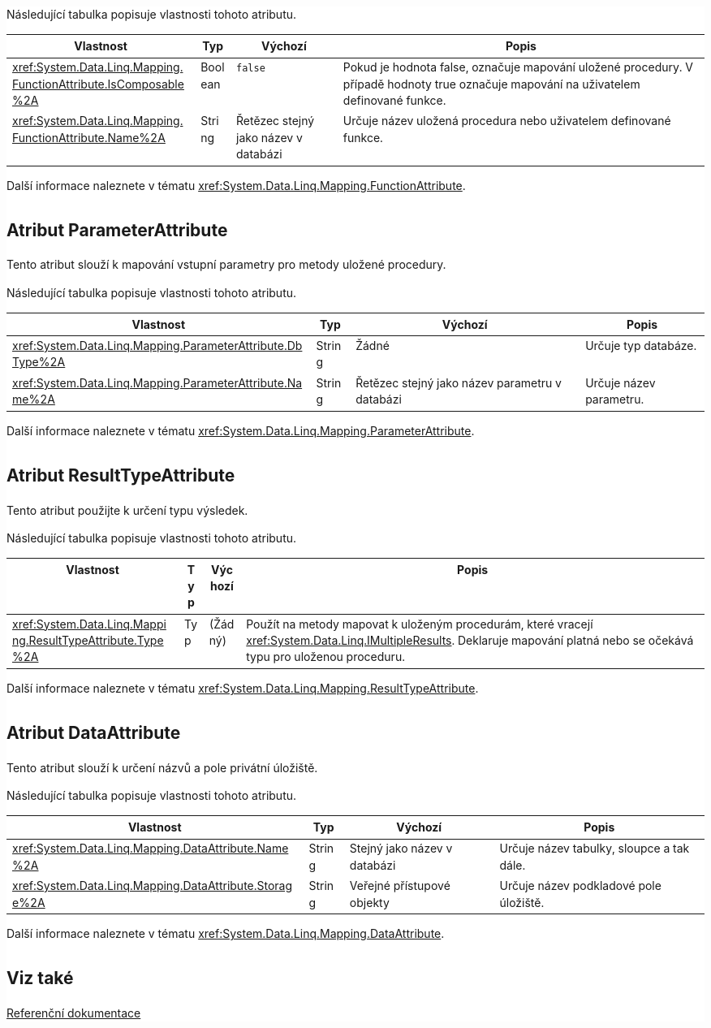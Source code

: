  Následující tabulka popisuje vlastnosti tohoto atributu.  
  
|Vlastnost|Typ|Výchozí|Popis|  
|--------------|----------|-------------|-----------------|  
|<xref:System.Data.Linq.Mapping.FunctionAttribute.IsComposable%2A>|Boolean|`false`|Pokud je hodnota false, označuje mapování uložené procedury. V případě hodnoty true označuje mapování na uživatelem definované funkce.|  
|<xref:System.Data.Linq.Mapping.FunctionAttribute.Name%2A>|String|Řetězec stejný jako název v databázi|Určuje název uložená procedura nebo uživatelem definované funkce.|  
  
 Další informace naleznete v tématu <xref:System.Data.Linq.Mapping.FunctionAttribute>.  
  
## <a name="parameterattribute-attribute"></a>Atribut ParameterAttribute  
 Tento atribut slouží k mapování vstupní parametry pro metody uložené procedury.  
  
 Následující tabulka popisuje vlastnosti tohoto atributu.  
  
|Vlastnost|Typ|Výchozí|Popis|  
|--------------|----------|-------------|-----------------|  
|<xref:System.Data.Linq.Mapping.ParameterAttribute.DbType%2A>|String|Žádné|Určuje typ databáze.|  
|<xref:System.Data.Linq.Mapping.ParameterAttribute.Name%2A>|String|Řetězec stejný jako název parametru v databázi|Určuje název parametru.|  
  
 Další informace naleznete v tématu <xref:System.Data.Linq.Mapping.ParameterAttribute>.  
  
## <a name="resulttypeattribute-attribute"></a>Atribut ResultTypeAttribute  
 Tento atribut použijte k určení typu výsledek.  
  
 Následující tabulka popisuje vlastnosti tohoto atributu.  
  
|Vlastnost|Typ|Výchozí|Popis|  
|--------------|----------|-------------|-----------------|  
|<xref:System.Data.Linq.Mapping.ResultTypeAttribute.Type%2A>|Typ|(Žádný)|Použít na metody mapovat k uloženým procedurám, které vracejí <xref:System.Data.Linq.IMultipleResults>. Deklaruje mapování platná nebo se očekává typu pro uloženou proceduru.|  
  
 Další informace naleznete v tématu <xref:System.Data.Linq.Mapping.ResultTypeAttribute>.  
  
## <a name="dataattribute-attribute"></a>Atribut DataAttribute  
 Tento atribut slouží k určení názvů a pole privátní úložiště.  
  
 Následující tabulka popisuje vlastnosti tohoto atributu.  
  
|Vlastnost|Typ|Výchozí|Popis|  
|--------------|----------|-------------|-----------------|  
|<xref:System.Data.Linq.Mapping.DataAttribute.Name%2A>|String|Stejný jako název v databázi|Určuje název tabulky, sloupce a tak dále.|  
|<xref:System.Data.Linq.Mapping.DataAttribute.Storage%2A>|String|Veřejné přístupové objekty|Určuje název podkladové pole úložiště.|  
  
 Další informace naleznete v tématu <xref:System.Data.Linq.Mapping.DataAttribute>.  
  
## <a name="see-also"></a>Viz také  
 [Referenční dokumentace](../../../../../../docs/framework/data/adonet/sql/linq/reference.md)
